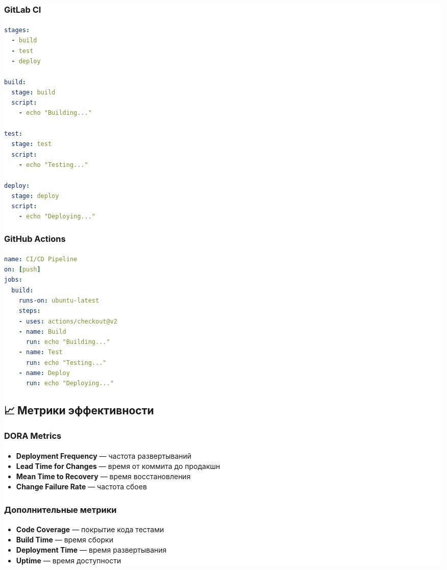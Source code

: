 ### GitLab CI
```yaml
stages:
  - build
  - test
  - deploy

build:
  stage: build
  script:
    - echo "Building..."

test:
  stage: test
  script:
    - echo "Testing..."

deploy:
  stage: deploy
  script:
    - echo "Deploying..."
```

### GitHub Actions
```yaml
name: CI/CD Pipeline
on: [push]
jobs:
  build:
    runs-on: ubuntu-latest
    steps:
    - uses: actions/checkout@v2
    - name: Build
      run: echo "Building..."
    - name: Test
      run: echo "Testing..."
    - name: Deploy
      run: echo "Deploying..."
```

## 📈 Метрики эффективности

### DORA Metrics
- **Deployment Frequency** — частота развертываний
- **Lead Time for Changes** — время от коммита до продакшн
- **Mean Time to Recovery** — время восстановления
- **Change Failure Rate** — частота сбоев

### Дополнительные метрики
- **Code Coverage** — покрытие кода тестами
- **Build Time** — время сборки
- **Deployment Time** — время развертывания
- **Uptime** — время доступности
